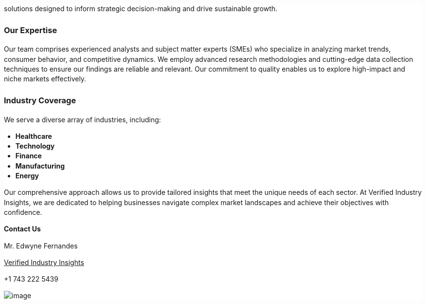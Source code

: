 solutions designed to inform strategic decision-making and drive sustainable growth.</p><h3>Our Expertise</h3><p>Our team comprises experienced analysts and subject matter experts (SMEs) who specialize in analyzing market trends, consumer behavior, and competitive dynamics. We employ advanced research methodologies and cutting-edge data collection techniques to ensure our findings are reliable and relevant. Our commitment to quality enables us to explore high-impact and niche markets effectively.</p><h3>Industry Coverage</h3><p>We serve a diverse array of industries, including:</p><ul><li><strong>Healthcare</strong></li><li><strong>Technology</strong></li><li><strong>Finance</strong></li><li><strong>Manufacturing</strong></li><li><strong>Energy</strong></li></ul><p>Our comprehensive approach allows us to provide tailored insights that meet the unique needs of each sector. At Verified Industry Insights, we are dedicated to helping businesses navigate complex market landscapes and achieve their objectives with confidence.</p><p><strong>Contact Us</strong></p><p>Mr. Edwyne Fernandes</p><p><a href="https://www.verifiedindustryinsights.com/">Verified Industry Insights</a></p><p>+1 743 222 5439</p>
![image](https://github.com/user-attachments/assets/14a9b64d-506b-40b2-b715-b6c28a96eed2)
